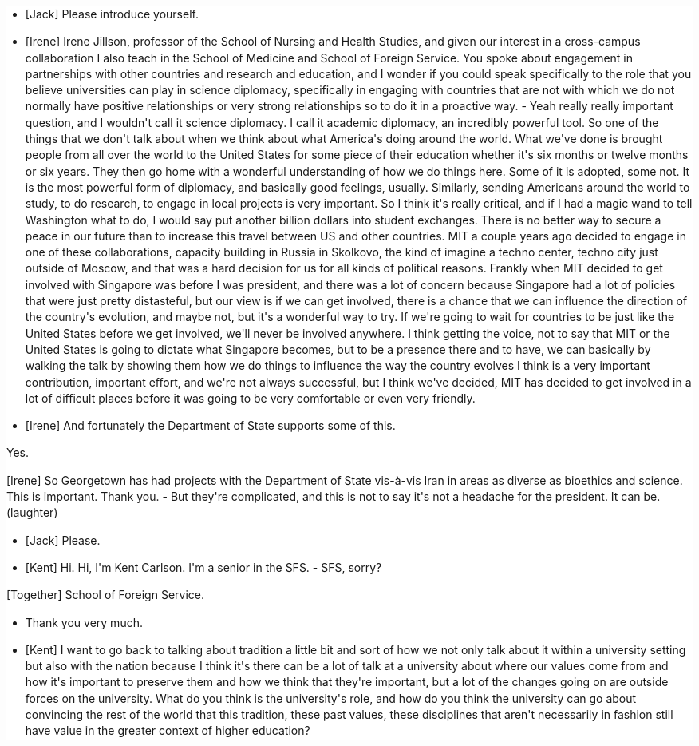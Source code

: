 - [Jack] Please introduce yourself. 

- [Irene] Irene Jillson, professor of the School of Nursing and Health Studies, and given our interest in a cross-campus collaboration I also teach in the School of Medicine and School of Foreign Service. You spoke about engagement in partnerships with other countries and research and education, and I wonder if you could speak specifically to the role that you believe universities can play in science diplomacy, specifically in engaging with countries that are not with which we do not normally have positive relationships or very strong relationships so to do it in a proactive way. - Yeah really really important question, and I wouldn't call it science diplomacy. I call it academic diplomacy, an incredibly powerful tool. So one of the things that we don't talk about when we think about what America's doing around the world. What we've done is brought people from all over the world to the United States for some piece of their education whether it's six months or twelve months or six years. They then go home with a wonderful understanding of how we do things here. Some of it is adopted, some not. It is the most powerful form of diplomacy, and basically good feelings, usually. Similarly, sending Americans around the world to study, to do research, to engage in local projects is very important. So I think it's really critical, and if I had a magic wand to tell Washington what to do, I would say put another billion dollars into student exchanges. There is no better way to secure a peace in our future than to increase this travel between US and other countries. MIT a couple years ago decided to engage in one of these collaborations, capacity building in Russia in Skolkovo, the kind of imagine a techno center, techno city just outside of Moscow, and that was a hard decision for us for all kinds of political reasons. Frankly when MIT decided to get involved with Singapore was before I was president, and there was a lot of concern because Singapore had a lot of policies that were just pretty distasteful, but our view is if we can get involved, there is a chance that we can influence the direction of the country's evolution, and maybe not, but it's a wonderful way to try. If we're going to wait for countries to be just like the United States before we get involved, we'll never be involved anywhere. I think getting the voice, not to say that MIT or the United States is going to dictate what Singapore becomes, but to be a presence there and to have, we can basically by walking the talk by showing them how we do things to influence the way the country evolves I think is a very important contribution, important effort, and we're not always successful, but I think we've decided, MIT has decided to get involved in a lot of difficult places before it was going to be very comfortable or even very friendly. 

- [Irene] And fortunately the Department of State supports some of this. 

Yes. 

[Irene] So Georgetown has had projects with the Department of State vis-à-vis Iran in areas as diverse as bioethics and science. This is important. Thank you. - But they're complicated, and this is not to say it's not a headache for the president. It can be. (laughter) 

- [Jack] Please. 

- [Kent] Hi. Hi, I'm Kent Carlson. I'm a senior in the SFS. - SFS, sorry? 

[Together] School of Foreign Service. 

- Thank you very much. 

- [Kent] I want to go back to talking about tradition a little bit and sort of how we not only talk about it within a university setting but also with the nation because I think it's there can be a lot of talk at a university about where our values come from and how it's important to preserve them and how we think that they're important, but a lot of the changes going on are outside forces on the university. What do you think is the university's role, and how do you think the university can go about convincing the rest of the world that this tradition, these past values, these disciplines that aren't necessarily in fashion still have value in the greater context of higher education?
